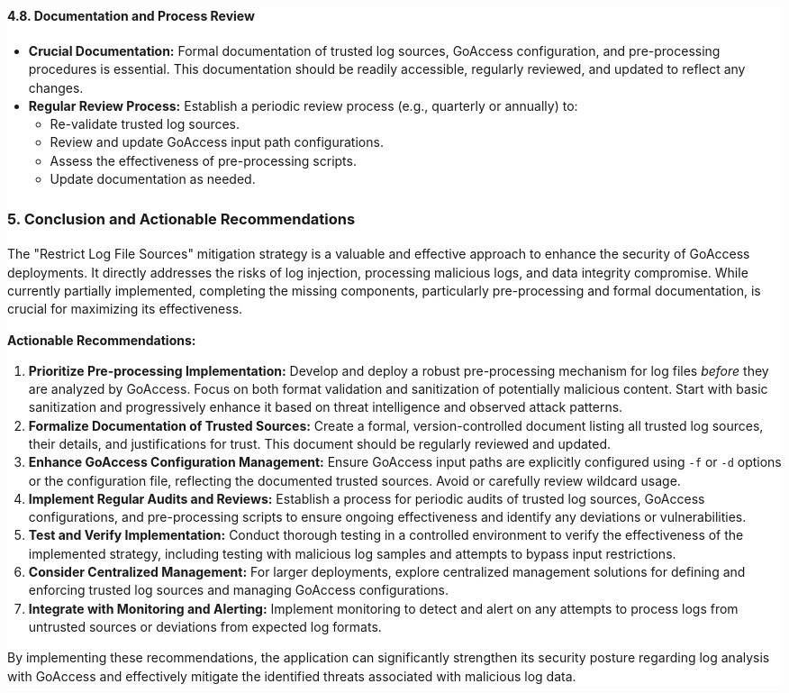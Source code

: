 #### 4.8. Documentation and Process Review

*   **Crucial Documentation:**  Formal documentation of trusted log sources, GoAccess configuration, and pre-processing procedures is essential. This documentation should be readily accessible, regularly reviewed, and updated to reflect any changes.
*   **Regular Review Process:** Establish a periodic review process (e.g., quarterly or annually) to:
    *   Re-validate trusted log sources.
    *   Review and update GoAccess input path configurations.
    *   Assess the effectiveness of pre-processing scripts.
    *   Update documentation as needed.

### 5. Conclusion and Actionable Recommendations

The "Restrict Log File Sources" mitigation strategy is a valuable and effective approach to enhance the security of GoAccess deployments. It directly addresses the risks of log injection, processing malicious logs, and data integrity compromise. While currently partially implemented, completing the missing components, particularly pre-processing and formal documentation, is crucial for maximizing its effectiveness.

**Actionable Recommendations:**

1.  **Prioritize Pre-processing Implementation:** Develop and deploy a robust pre-processing mechanism for log files *before* they are analyzed by GoAccess. Focus on both format validation and sanitization of potentially malicious content. Start with basic sanitization and progressively enhance it based on threat intelligence and observed attack patterns.
2.  **Formalize Documentation of Trusted Sources:** Create a formal, version-controlled document listing all trusted log sources, their details, and justifications for trust. This document should be regularly reviewed and updated.
3.  **Enhance GoAccess Configuration Management:** Ensure GoAccess input paths are explicitly configured using `-f` or `-d` options or the configuration file, reflecting the documented trusted sources. Avoid or carefully review wildcard usage.
4.  **Implement Regular Audits and Reviews:** Establish a process for periodic audits of trusted log sources, GoAccess configurations, and pre-processing scripts to ensure ongoing effectiveness and identify any deviations or vulnerabilities.
5.  **Test and Verify Implementation:** Conduct thorough testing in a controlled environment to verify the effectiveness of the implemented strategy, including testing with malicious log samples and attempts to bypass input restrictions.
6.  **Consider Centralized Management:** For larger deployments, explore centralized management solutions for defining and enforcing trusted log sources and managing GoAccess configurations.
7.  **Integrate with Monitoring and Alerting:** Implement monitoring to detect and alert on any attempts to process logs from untrusted sources or deviations from expected log formats.

By implementing these recommendations, the application can significantly strengthen its security posture regarding log analysis with GoAccess and effectively mitigate the identified threats associated with malicious log data.